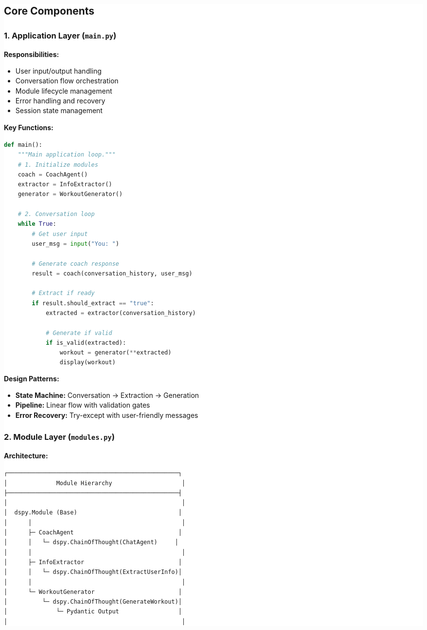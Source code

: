 ## Core Components

### 1. Application Layer (`main.py`)

**Responsibilities:**
- User input/output handling
- Conversation flow orchestration
- Module lifecycle management
- Error handling and recovery
- Session state management

**Key Functions:**

```python
def main():
    """Main application loop."""
    # 1. Initialize modules
    coach = CoachAgent()
    extractor = InfoExtractor()
    generator = WorkoutGenerator()

    # 2. Conversation loop
    while True:
        # Get user input
        user_msg = input("You: ")

        # Generate coach response
        result = coach(conversation_history, user_msg)

        # Extract if ready
        if result.should_extract == "true":
            extracted = extractor(conversation_history)

            # Generate if valid
            if is_valid(extracted):
                workout = generator(**extracted)
                display(workout)
```

**Design Patterns:**
- **State Machine:** Conversation → Extraction → Generation
- **Pipeline:** Linear flow with validation gates
- **Error Recovery:** Try-except with user-friendly messages

### 2. Module Layer (`modules.py`)

**Architecture:**

```
┌─────────────────────────────────────────────────┐
│              Module Hierarchy                    │
├─────────────────────────────────────────────────┤
│                                                  │
│  dspy.Module (Base)                             │
│      │                                           │
│      ├─ CoachAgent                              │
│      │   └─ dspy.ChainOfThought(ChatAgent)     │
│      │                                           │
│      ├─ InfoExtractor                           │
│      │   └─ dspy.ChainOfThought(ExtractUserInfo)│
│      │                                           │
│      └─ WorkoutGenerator                        │
│          └─ dspy.ChainOfThought(GenerateWorkout)│
│              └─ Pydantic Output                 │
│                                                  │
```